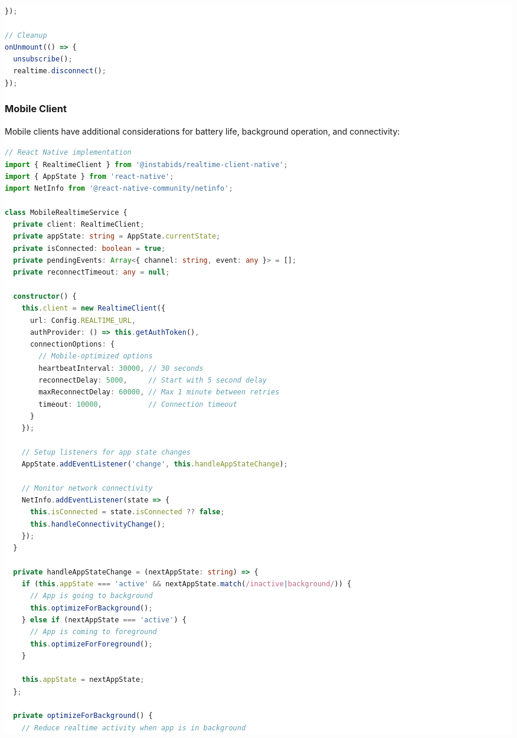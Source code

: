 ```typescript
});

// Cleanup
onUnmount(() => {
  unsubscribe();
  realtime.disconnect();
});
```

### Mobile Client

Mobile clients have additional considerations for battery life, background operation, and connectivity:

```typescript
// React Native implementation
import { RealtimeClient } from '@instabids/realtime-client-native';
import { AppState } from 'react-native';
import NetInfo from '@react-native-community/netinfo';

class MobileRealtimeService {
  private client: RealtimeClient;
  private appState: string = AppState.currentState;
  private isConnected: boolean = true;
  private pendingEvents: Array<{ channel: string, event: any }> = [];
  private reconnectTimeout: any = null;
  
  constructor() {
    this.client = new RealtimeClient({
      url: Config.REALTIME_URL,
      authProvider: () => this.getAuthToken(),
      connectionOptions: {
        // Mobile-optimized options
        heartbeatInterval: 30000, // 30 seconds
        reconnectDelay: 5000,     // Start with 5 second delay
        maxReconnectDelay: 60000, // Max 1 minute between retries
        timeout: 10000,           // Connection timeout
      }
    });
    
    // Setup listeners for app state changes
    AppState.addEventListener('change', this.handleAppStateChange);
    
    // Monitor network connectivity
    NetInfo.addEventListener(state => {
      this.isConnected = state.isConnected ?? false;
      this.handleConnectivityChange();
    });
  }
  
  private handleAppStateChange = (nextAppState: string) => {
    if (this.appState === 'active' && nextAppState.match(/inactive|background/)) {
      // App is going to background
      this.optimizeForBackground();
    } else if (nextAppState === 'active') {
      // App is coming to foreground
      this.optimizeForForeground();
    }
    
    this.appState = nextAppState;
  };
  
  private optimizeForBackground() {
    // Reduce realtime activity when app is in background
```